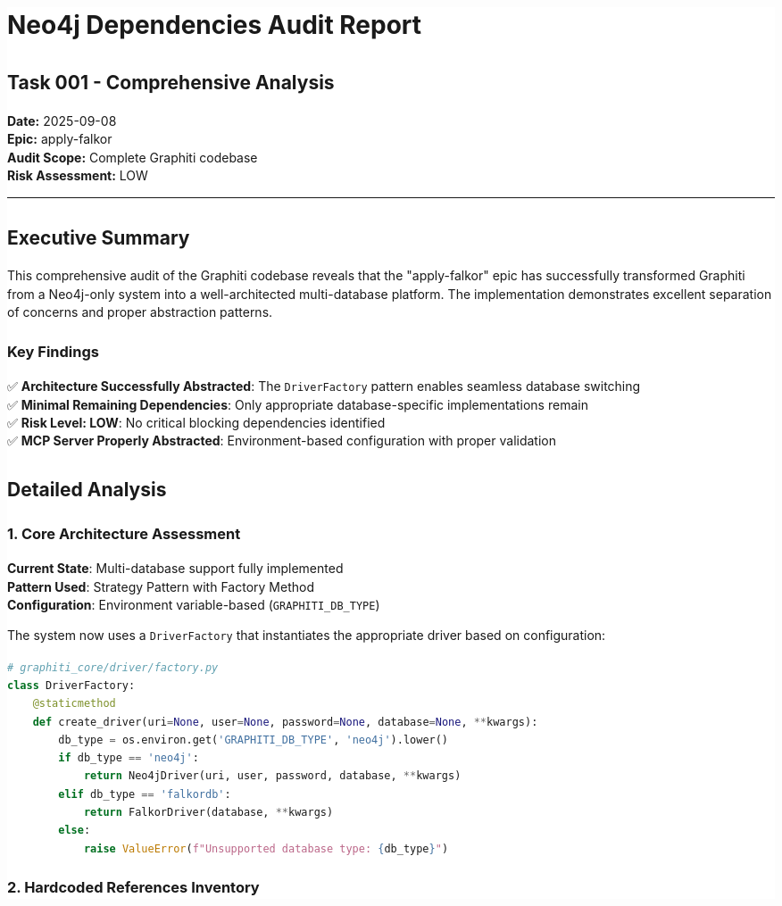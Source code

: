 # Neo4j Dependencies Audit Report

## Task 001 - Comprehensive Analysis

**Date:** 2025-09-08  
**Epic:** apply-falkor  
**Audit Scope:** Complete Graphiti codebase  
**Risk Assessment:** LOW

---

## Executive Summary

This comprehensive audit of the Graphiti codebase reveals that the "apply-falkor" epic has successfully transformed Graphiti from a Neo4j-only system into a well-architected multi-database platform. The implementation demonstrates excellent separation of concerns and proper abstraction patterns.

### Key Findings

✅ **Architecture Successfully Abstracted**: The `DriverFactory` pattern enables seamless database switching  
✅ **Minimal Remaining Dependencies**: Only appropriate database-specific implementations remain  
✅ **Risk Level: LOW**: No critical blocking dependencies identified  
✅ **MCP Server Properly Abstracted**: Environment-based configuration with proper validation

## Detailed Analysis

### 1. Core Architecture Assessment

**Current State**: Multi-database support fully implemented  
**Pattern Used**: Strategy Pattern with Factory Method  
**Configuration**: Environment variable-based (`GRAPHITI_DB_TYPE`)

The system now uses a `DriverFactory` that instantiates the appropriate driver based on configuration:

```python
# graphiti_core/driver/factory.py
class DriverFactory:
    @staticmethod
    def create_driver(uri=None, user=None, password=None, database=None, **kwargs):
        db_type = os.environ.get('GRAPHITI_DB_TYPE', 'neo4j').lower()
        if db_type == 'neo4j':
            return Neo4jDriver(uri, user, password, database, **kwargs)
        elif db_type == 'falkordb':
            return FalkorDriver(database, **kwargs)
        else:
            raise ValueError(f"Unsupported database type: {db_type}")
```

### 2. Hardcoded References Inventory
